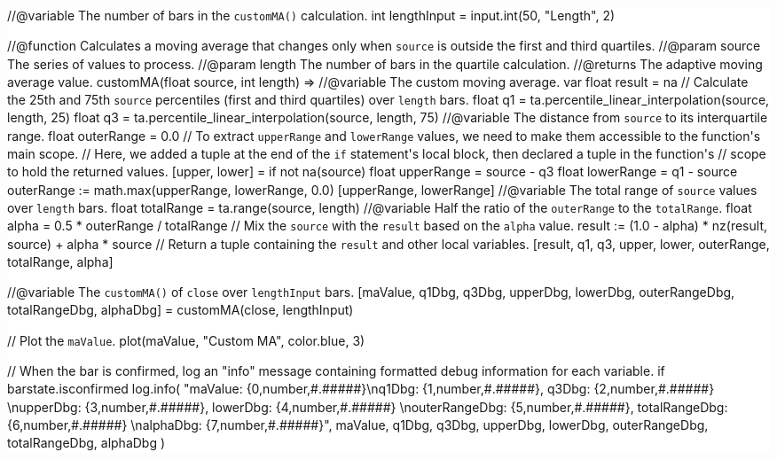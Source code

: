 //@variable The number of bars in the `customMA()` calculation.
int lengthInput = input.int(50, "Length", 2)

//@function      Calculates a moving average that changes only when `source` is outside the first and third quartiles.
//@param source  The series of values to process.
//@param length  The number of bars in the quartile calculation.
//@returns       The adaptive moving average value.
customMA(float source, int length) =>
    //@variable The custom moving average.
    var float result = na
    // Calculate the 25th and 75th `source` percentiles (first and third quartiles) over `length` bars.
    float q1 = ta.percentile_linear_interpolation(source, length, 25)
    float q3 = ta.percentile_linear_interpolation(source, length, 75)
    //@variable The distance from `source` to its interquartile range. 
    float outerRange = 0.0
    // To extract `upperRange` and `lowerRange` values, we need to make them accessible to the function's main scope.
    // Here, we added a tuple at the end of the `if` statement's local block, then declared a tuple in the function's 
    // scope to hold the returned values.
    [upper, lower] = if not na(source)
        float upperRange = source - q3
        float lowerRange = q1 - source
        outerRange := math.max(upperRange, lowerRange, 0.0)
        [upperRange, lowerRange]
    //@variable The total range of `source` values over `length` bars.
    float totalRange = ta.range(source, length)
    //@variable Half the ratio of the `outerRange` to the `totalRange`.
    float alpha = 0.5 * outerRange / totalRange
    // Mix the `source` with the `result` based on the `alpha` value.
    result := (1.0 - alpha) * nz(result, source) + alpha * source
    // Return a tuple containing the `result` and other local variables.
    [result, q1, q3, upper, lower, outerRange, totalRange, alpha]

//@variable The `customMA()` of `close` over `lengthInput` bars. 
[maValue, q1Dbg, q3Dbg, upperDbg, lowerDbg, outerRangeDbg, totalRangeDbg, alphaDbg] = customMA(close, lengthInput)

// Plot the `maValue`.
plot(maValue, "Custom MA", color.blue, 3)

// When the bar is confirmed, log an "info" message containing formatted debug information for each variable. 
if barstate.isconfirmed
    log.info(
         "maValue: {0,number,#.#####}\nq1Dbg: {1,number,#.#####}, q3Dbg: {2,number,#.#####}
         \nupperDbg: {3,number,#.#####}, lowerDbg: {4,number,#.#####}
         \nouterRangeDbg: {5,number,#.#####}, totalRangeDbg: {6,number,#.#####}
         \nalphaDbg: {7,number,#.#####}", 
         maValue, q1Dbg, q3Dbg, upperDbg, lowerDbg, outerRangeDbg, totalRangeDbg, alphaDbg
     )
